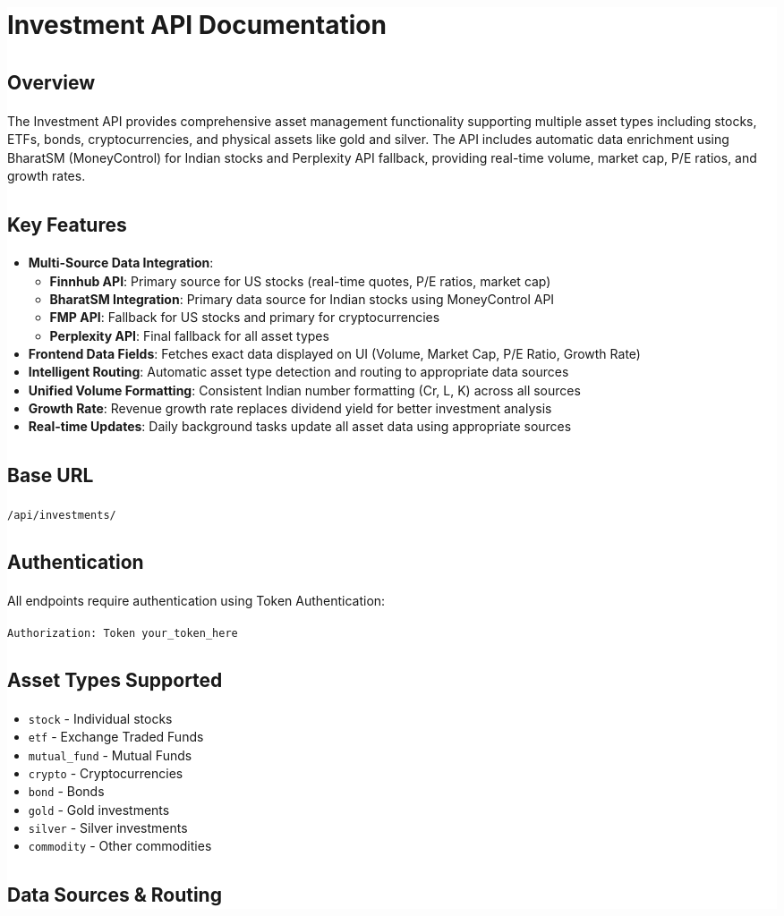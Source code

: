 # Investment API Documentation

## Overview

The Investment API provides comprehensive asset management functionality supporting multiple asset types including stocks, ETFs, bonds, cryptocurrencies, and physical assets like gold and silver. The API includes automatic data enrichment using BharatSM (MoneyControl) for Indian stocks and Perplexity API fallback, providing real-time volume, market cap, P/E ratios, and growth rates.

## Key Features

- **Multi-Source Data Integration**: 
  - **Finnhub API**: Primary source for US stocks (real-time quotes, P/E ratios, market cap)
  - **BharatSM Integration**: Primary data source for Indian stocks using MoneyControl API
  - **FMP API**: Fallback for US stocks and primary for cryptocurrencies
  - **Perplexity API**: Final fallback for all asset types
- **Frontend Data Fields**: Fetches exact data displayed on UI (Volume, Market Cap, P/E Ratio, Growth Rate)
- **Intelligent Routing**: Automatic asset type detection and routing to appropriate data sources
- **Unified Volume Formatting**: Consistent Indian number formatting (Cr, L, K) across all sources
- **Growth Rate**: Revenue growth rate replaces dividend yield for better investment analysis
- **Real-time Updates**: Daily background tasks update all asset data using appropriate sources

## Base URL

```
/api/investments/
```

## Authentication

All endpoints require authentication using Token Authentication:

```
Authorization: Token your_token_here
```

## Asset Types Supported

- `stock` - Individual stocks
- `etf` - Exchange Traded Funds
- `mutual_fund` - Mutual Funds
- `crypto` - Cryptocurrencies
- `bond` - Bonds
- `gold` - Gold investments
- `silver` - Silver investments
- `commodity` - Other commodities

## Data Sources & Routing
